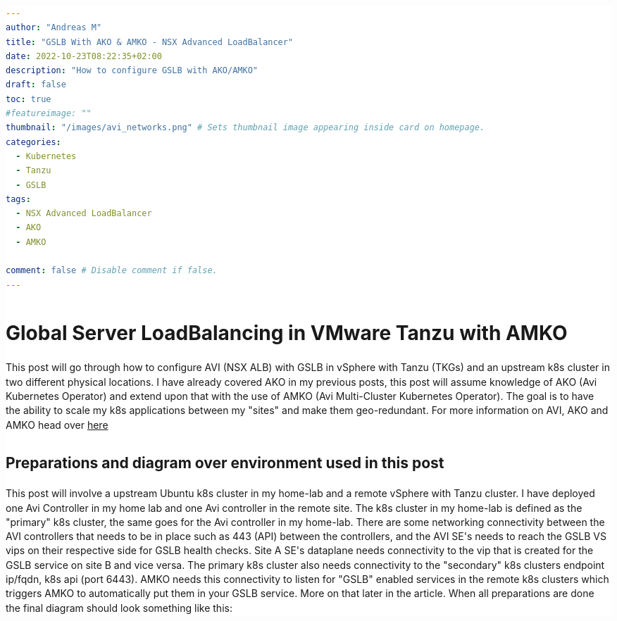 ```yaml
---
author: "Andreas M"
title: "GSLB With AKO & AMKO - NSX Advanced LoadBalancer"
date: 2022-10-23T08:22:35+02:00 
description: "How to configure GSLB with AKO/AMKO"
draft: false 
toc: true
#featureimage: ""
thumbnail: "/images/avi_networks.png" # Sets thumbnail image appearing inside card on homepage.
categories:
  - Kubernetes
  - Tanzu
  - GSLB
tags:
  - NSX Advanced LoadBalancer
  - AKO
  - AMKO 

comment: false # Disable comment if false.
---
```




# Global Server LoadBalancing in VMware Tanzu with AMKO 

This post will go through how to configure AVI (NSX ALB) with GSLB in vSphere with Tanzu (TKGs) and an upstream k8s cluster in two different physical locations. I have already covered AKO in my previous posts, this post will assume knowledge of AKO (Avi Kubernetes Operator) and extend upon that with the use of AMKO (Avi Multi-Cluster Kubernetes Operator). The goal is to have the ability to scale my k8s applications between my "sites" and make them geo-redundant. For more information on AVI, AKO and AMKO head over [here](https://avinetworks.com/docs/)

## Preparations and diagram over environment used in this post

This post will involve a upstream Ubuntu k8s cluster in my home-lab and a remote vSphere with Tanzu cluster. I have deployed one Avi Controller in my home lab and one Avi controller in the remote site. The k8s cluster in my home-lab is defined as the "primary" k8s cluster, the same goes for the Avi controller in my home-lab. There are some networking connectivity between the AVI controllers that needs to be in place such as 443 (API) between the controllers, and the AVI SE's needs to reach the GSLB VS vips on their respective side for GSLB health checks. Site A SE's dataplane needs connectivity to the vip that is created for the GSLB service on site B and vice versa. The primary k8s cluster also needs connectivity to the "secondary" k8s clusters endpoint ip/fqdn, k8s api (port 6443). AMKO needs this connectivity to listen for "GSLB" enabled services in the remote k8s clusters which triggers AMKO to automatically put them in your GSLB service. More on that later in the article. When all preparations are done the final diagram should look something like this:
